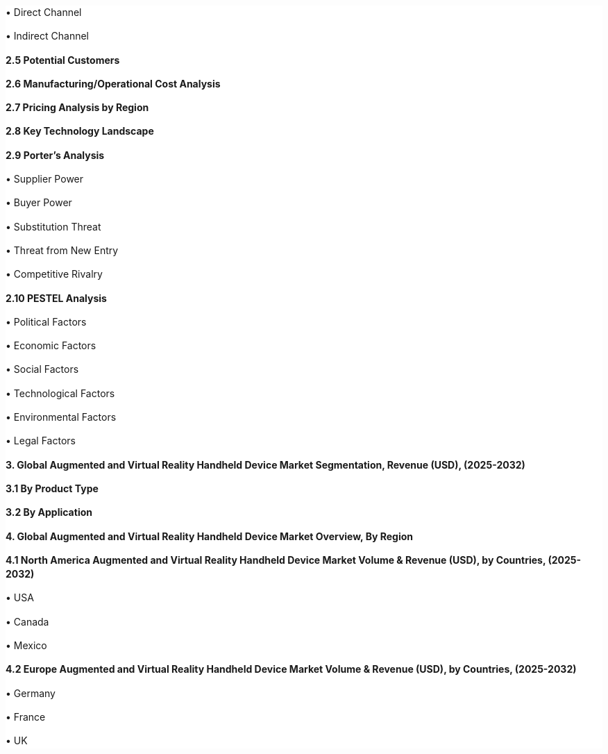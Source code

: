 • Direct Channel

• Indirect Channel

<strong>2.5 Potential Customers</strong>

<strong>2.6 Manufacturing/Operational Cost Analysis</strong>

<strong>2.7 Pricing Analysis by Region</strong>

<strong>2.8 Key Technology Landscape</strong>

<strong>2.9 Porter’s Analysis</strong>

• Supplier Power

• Buyer Power

• Substitution Threat

• Threat from New Entry

• Competitive Rivalry

<strong>2.10 PESTEL Analysis</strong>

• Political Factors

• Economic Factors

• Social Factors

• Technological Factors

• Environmental Factors

• Legal Factors

<strong>3. Global Augmented and Virtual Reality Handheld Device Market Segmentation, Revenue (USD), (2025-2032)</strong>

<strong>3.1 By Product Type</strong>

<strong>3.2 By Application</strong>

<strong>4. Global Augmented and Virtual Reality Handheld Device Market Overview, By Region</strong>

<strong>4.1 North America Augmented and Virtual Reality Handheld Device Market Volume &amp; Revenue (USD), by Countries, (2025-2032)</strong>

• USA

• Canada

• Mexico

<strong>4.2 Europe Augmented and Virtual Reality Handheld Device Market Volume &amp; Revenue (USD), by Countries, (2025-2032)</strong>

• Germany

• France

• UK
